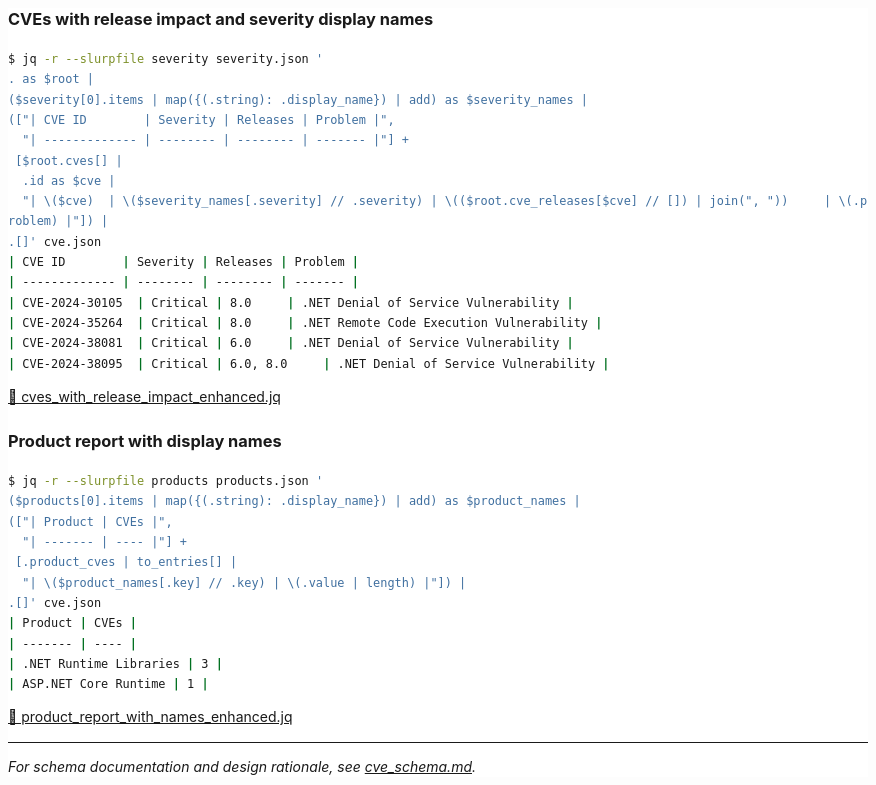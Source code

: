 ### CVEs with release impact and severity display names
```bash
$ jq -r --slurpfile severity severity.json '
. as $root |
($severity[0].items | map({(.string): .display_name}) | add) as $severity_names |
(["| CVE ID        | Severity | Releases | Problem |",
  "| ------------- | -------- | -------- | ------- |"] +
 [$root.cves[] | 
  .id as $cve | 
  "| \($cve)  | \($severity_names[.severity] // .severity) | \(($root.cve_releases[$cve] // []) | join(", "))     | \(.problem) |"]) | 
.[]' cve.json
| CVE ID        | Severity | Releases | Problem |
| ------------- | -------- | -------- | ------- |
| CVE-2024-30105  | Critical | 8.0     | .NET Denial of Service Vulnerability |
| CVE-2024-35264  | Critical | 8.0     | .NET Remote Code Execution Vulnerability |
| CVE-2024-38081  | Critical | 6.0     | .NET Denial of Service Vulnerability |
| CVE-2024-38095  | Critical | 6.0, 8.0     | .NET Denial of Service Vulnerability |
```
[📁 cves_with_release_impact_enhanced.jq](jq_queries/cves_with_release_impact_enhanced.jq)

### Product report with display names
```bash
$ jq -r --slurpfile products products.json '
($products[0].items | map({(.string): .display_name}) | add) as $product_names |
(["| Product | CVEs |",
  "| ------- | ---- |"] +
 [.product_cves | to_entries[] |
  "| \($product_names[.key] // .key) | \(.value | length) |"]) |
.[]' cve.json
| Product | CVEs |
| ------- | ---- |
| .NET Runtime Libraries | 3 |
| ASP.NET Core Runtime | 1 |
```
[📁 product_report_with_names_enhanced.jq](jq_queries/product_report_with_names_enhanced.jq)

---

*For schema documentation and design rationale, see [cve_schema.md](./cve_schema.md).*